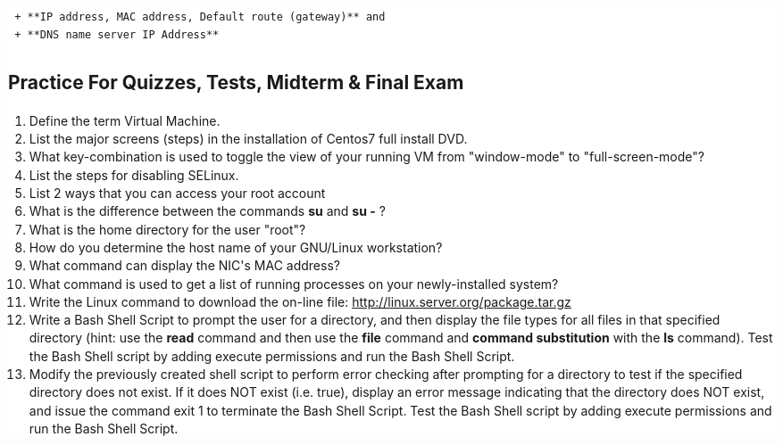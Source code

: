      + **IP address, MAC address, Default route (gateway)** and
     + **DNS name server IP Address**

## Practice For Quizzes, Tests, Midterm & Final Exam

1. Define the term Virtual Machine.
2. List the major screens (steps) in the installation of Centos7 full install DVD.
3. What key-combination is used to toggle the view of your running VM from "window-mode" to "full-screen-mode"?
4. List the steps for disabling SELinux.
5. List 2 ways that you can access your root account
6. What is the difference between the commands **su** and **su -** ?
7. What is the home directory for the user "root"?
8. How do you determine the host name of your GNU/Linux workstation?
9. What command can display the NIC's MAC address?
10. What command is used to get a list of running processes on your newly-installed system?
11. Write the Linux command to download the on-line file: http://linux.server.org/package.tar.gz
12. Write a Bash Shell Script to prompt the user for a directory, and then display the file types for all files in that specified directory (hint: use the **read** command and then use the **file** command and **command substitution** with the **ls** command). Test the Bash Shell script by adding execute permissions and run the Bash Shell Script.
13. Modify the previously created shell script to perform error checking after prompting for a directory to test if the specified directory does not exist. If it does NOT exist (i.e. true), display an error message indicating that the directory does NOT exist, and issue the command exit 1 to terminate the Bash Shell Script. Test the Bash Shell script by adding execute permissions and run the Bash Shell Script.
